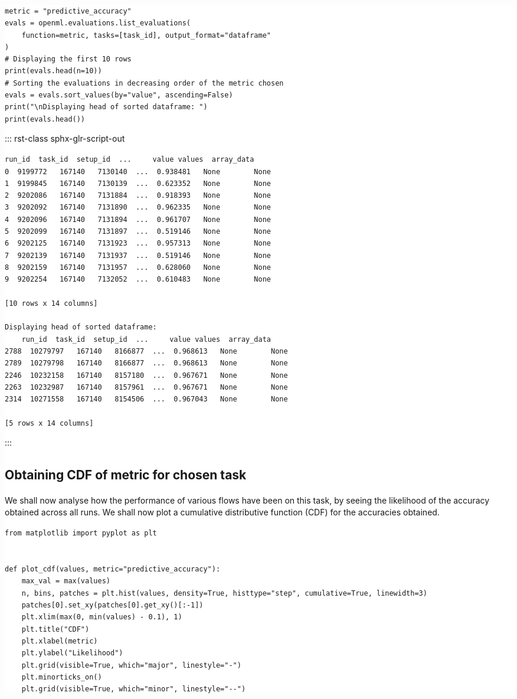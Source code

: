 ``` default
metric = "predictive_accuracy"
evals = openml.evaluations.list_evaluations(
    function=metric, tasks=[task_id], output_format="dataframe"
)
# Displaying the first 10 rows
print(evals.head(n=10))
# Sorting the evaluations in decreasing order of the metric chosen
evals = evals.sort_values(by="value", ascending=False)
print("\nDisplaying head of sorted dataframe: ")
print(evals.head())
```

::: rst-class
sphx-glr-script-out

``` none
run_id  task_id  setup_id  ...     value values  array_data
0  9199772   167140   7130140  ...  0.938481   None        None
1  9199845   167140   7130139  ...  0.623352   None        None
2  9202086   167140   7131884  ...  0.918393   None        None
3  9202092   167140   7131890  ...  0.962335   None        None
4  9202096   167140   7131894  ...  0.961707   None        None
5  9202099   167140   7131897  ...  0.519146   None        None
6  9202125   167140   7131923  ...  0.957313   None        None
7  9202139   167140   7131937  ...  0.519146   None        None
8  9202159   167140   7131957  ...  0.628060   None        None
9  9202254   167140   7132052  ...  0.610483   None        None

[10 rows x 14 columns]

Displaying head of sorted dataframe: 
    run_id  task_id  setup_id  ...     value values  array_data
2788  10279797   167140   8166877  ...  0.968613   None        None
2789  10279798   167140   8166877  ...  0.968613   None        None
2246  10232158   167140   8157180  ...  0.967671   None        None
2263  10232987   167140   8157961  ...  0.967671   None        None
2314  10271558   167140   8154506  ...  0.967043   None        None

[5 rows x 14 columns]
```
:::

## Obtaining CDF of metric for chosen task

We shall now analyse how the performance of various flows have been on
this task, by seeing the likelihood of the accuracy obtained across all
runs. We shall now plot a cumulative distributive function (CDF) for the
accuracies obtained.

``` default
from matplotlib import pyplot as plt


def plot_cdf(values, metric="predictive_accuracy"):
    max_val = max(values)
    n, bins, patches = plt.hist(values, density=True, histtype="step", cumulative=True, linewidth=3)
    patches[0].set_xy(patches[0].get_xy()[:-1])
    plt.xlim(max(0, min(values) - 0.1), 1)
    plt.title("CDF")
    plt.xlabel(metric)
    plt.ylabel("Likelihood")
    plt.grid(visible=True, which="major", linestyle="-")
    plt.minorticks_on()
    plt.grid(visible=True, which="minor", linestyle="--")
```